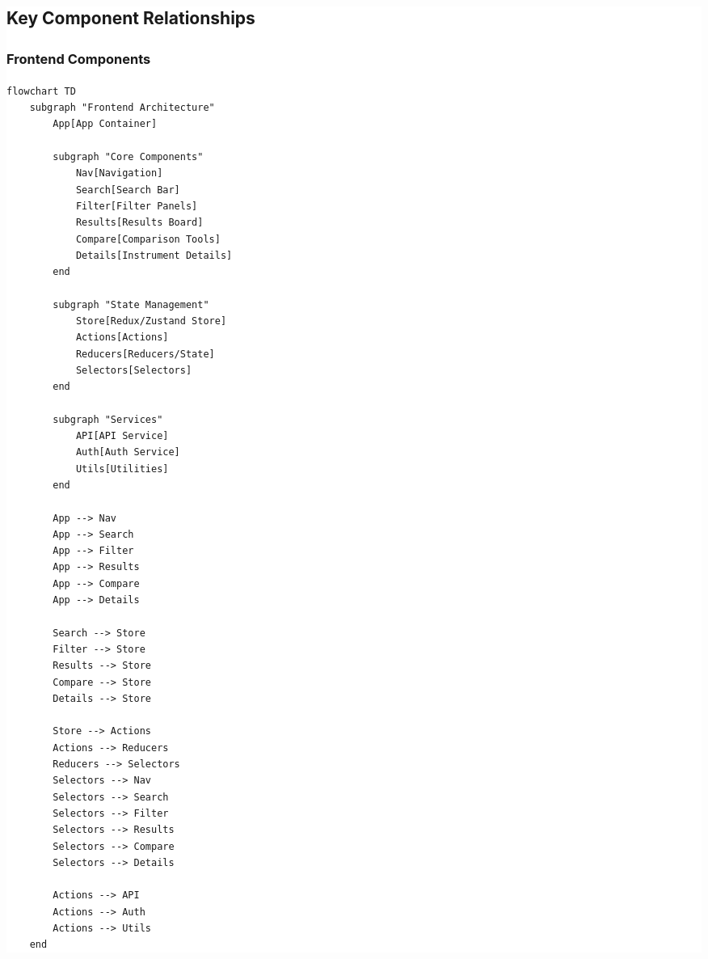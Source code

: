 ## Key Component Relationships

### Frontend Components

```mermaid
flowchart TD
    subgraph "Frontend Architecture"
        App[App Container]
        
        subgraph "Core Components"
            Nav[Navigation]
            Search[Search Bar]
            Filter[Filter Panels]
            Results[Results Board]
            Compare[Comparison Tools]
            Details[Instrument Details]
        end
        
        subgraph "State Management"
            Store[Redux/Zustand Store]
            Actions[Actions]
            Reducers[Reducers/State]
            Selectors[Selectors]
        end
        
        subgraph "Services"
            API[API Service]
            Auth[Auth Service]
            Utils[Utilities]
        end
        
        App --> Nav
        App --> Search
        App --> Filter
        App --> Results
        App --> Compare
        App --> Details
        
        Search --> Store
        Filter --> Store
        Results --> Store
        Compare --> Store
        Details --> Store
        
        Store --> Actions
        Actions --> Reducers
        Reducers --> Selectors
        Selectors --> Nav
        Selectors --> Search
        Selectors --> Filter
        Selectors --> Results
        Selectors --> Compare
        Selectors --> Details
        
        Actions --> API
        Actions --> Auth
        Actions --> Utils
    end
```
